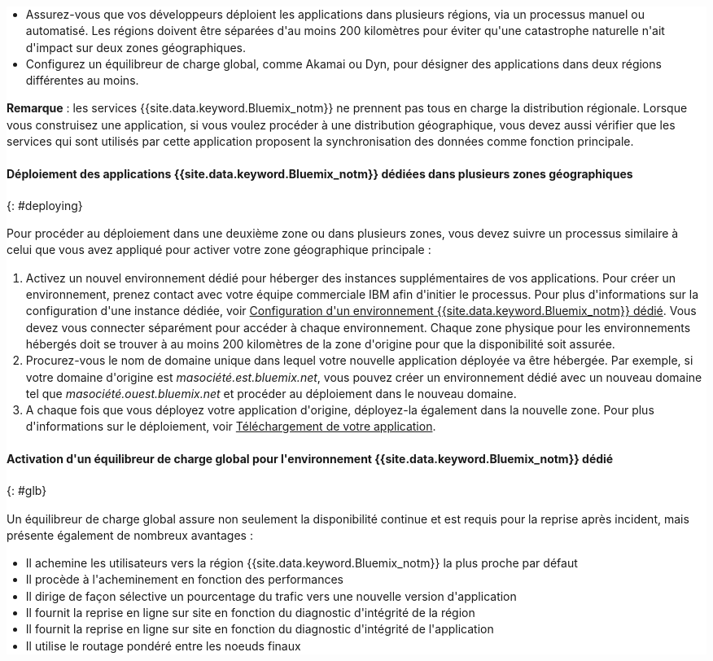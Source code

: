 * Assurez-vous que vos développeurs déploient les applications dans plusieurs régions, via un processus manuel ou automatisé. Les régions
doivent être séparées d'au moins 200 kilomètres pour éviter qu'une catastrophe naturelle n'ait d'impact sur deux zones géographiques.
* Configurez un équilibreur de charge global, comme Akamai ou Dyn, pour désigner des applications dans deux régions différentes au moins.

**Remarque** : les services {{site.data.keyword.Bluemix_notm}} ne prennent pas tous en charge la distribution
régionale. Lorsque vous construisez une application, si vous voulez procéder à une distribution géographique, vous devez aussi vérifier que les services
qui sont utilisés par cette application proposent la synchronisation des données comme fonction principale.

#### Déploiement des applications {{site.data.keyword.Bluemix_notm}} dédiées dans plusieurs zones géographiques
{: #deploying}

Pour procéder au déploiement dans une deuxième zone ou dans plusieurs zones, vous devez suivre un processus similaire à celui que vous avez appliqué
pour activer votre zone géographique principale :

1. Activez un nouvel environnement dédié pour héberger des instances supplémentaires de vos applications. Pour créer un environnement, prenez
contact avec votre équipe commerciale IBM afin d'initier le processus. Pour plus d'informations sur la configuration d'une instance dédiée, voir
[Configuration d'un environnement {{site.data.keyword.Bluemix_notm}} dédié](../dedicated/index.html#setupdedicated). Vous devez
vous connecter séparément pour accéder à chaque environnement. Chaque zone physique pour les environnements hébergés doit se trouver à au moins
200 kilomètres de la zone d'origine pour que la disponibilité soit assurée.
2. Procurez-vous le nom de domaine unique dans lequel votre nouvelle application déployée va être hébergée. Par exemple, si votre domaine d'origine
est *masociété.est.bluemix.net*, vous pouvez créer un environnement dédié avec un nouveau domaine tel que
*masociété.ouest.bluemix.net* et procéder au déploiement dans le nouveau domaine. 
3. A chaque fois que vous déployez votre application d'origine, déployez-la également dans la nouvelle zone. Pour plus d'informations sur le déploiement, voir [Téléchargement de votre application](../starters/upload_app.html).


#### Activation d'un équilibreur de charge global pour l'environnement {{site.data.keyword.Bluemix_notm}} dédié
{: #glb}

Un équilibreur de charge global assure non seulement la disponibilité continue et est requis pour la reprise après incident, mais présente également
de nombreux avantages :

* Il achemine les utilisateurs vers la région {{site.data.keyword.Bluemix_notm}} la plus proche par défaut
* Il procède à l'acheminement en fonction des performances
* Il dirige de façon sélective un pourcentage du trafic vers une nouvelle version d'application
* Il fournit la reprise en ligne sur site en fonction du diagnostic d'intégrité de la région
* Il fournit la reprise en ligne sur site en fonction du diagnostic d'intégrité de l'application
* Il utilise le routage pondéré entre les noeuds finaux
